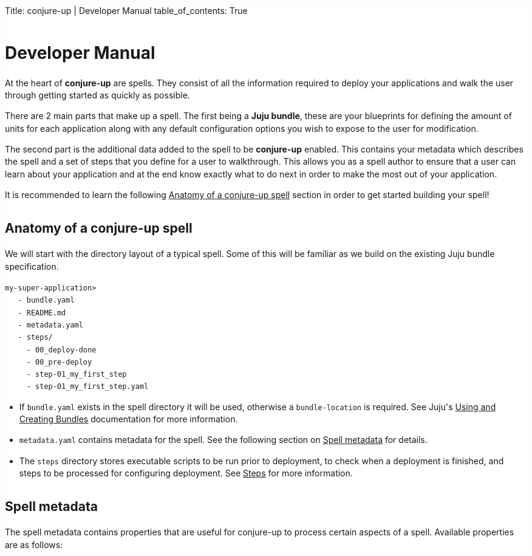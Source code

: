 Title: conjure-up | Developer Manual
table_of_contents: True

# Developer Manual

At the heart of **conjure-up** are spells. They consist of all the information
required to deploy your applications and walk the user through getting started
as quickly as possible.

There are 2 main parts that make up a spell. The first being a **Juju bundle**,
these are your blueprints for defining the amount of units for each application
along with any default configuration options you wish to expose to the user for
modification.

The second part is the additional data added to the spell to be **conjure-up**
enabled. This contains your metadata which describes the spell and a set of
steps that you define for a user to walkthrough. This allows you as a spell
author to ensure that a user can learn about your application and at the end
know exactly what to do next in order to make the most out of your application.

It is recommended to learn the following [Anatomy of a conjure-up
spell][anatomy] section in order to get started building your spell!

## Anatomy of a conjure-up spell

We will start with the directory layout of a typical spell. Some of this will
be familiar as we build on the existing Juju bundle specification.

```no-highlight
my-super-application>
   - bundle.yaml 
   - README.md
   - metadata.yaml 
   - steps/ 
     - 00_deploy-done
     - 00_pre-deploy
     - step-01_my_first_step
     - step-01_my_first_step.yaml
```

- If `bundle.yaml` exists in the spell directory it will be used, otherwise a
  `bundle-location` is required. See Juju's
  [Using and Creating Bundles][bundles] documentation for more information.

- `metadata.yaml` contains metadata for the spell. See the following section on
  [Spell metadata][metadata] for details.

- The `steps` directory stores executable scripts to be run prior to
  deployment, to check when a deployment is finished, and steps to be processed
  for configuring deployment. See [Steps][steps] for more information.

## Spell metadata

The spell metadata contains properties that are useful for conjure-up to
process certain aspects of a spell. Available properties are as follows:


[anatomy]: ./dev-manual.md#anatomy-of-a-conjure-up-spell
[bundles]: https://jujucharms.com/docs/stable/charms-bundles
[metadata]: ./dev-manual.md#spell-metadata
[steps]: ./dev-manual.md#steps
[predeploy]: ./dev-manual.md#00_pre-deploy
[deploydone]: ./dev-manual.md#00_deploy-done
[spellsrepo]: https://github.com/conjure-up/spells/tree/master/openstack-novalxd